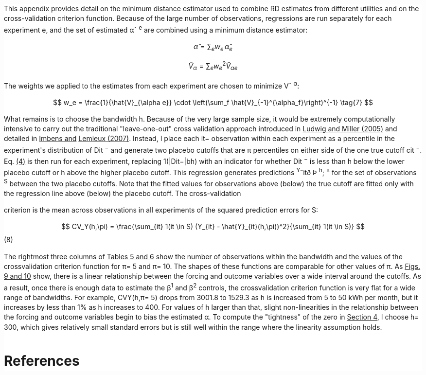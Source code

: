 This appendix provides detail on the minimum distance estimator used to combine RD estimates from different utilities and on the cross-validation criterion function. Because of the large number of observations, regressions are run separately for each experiment e, and the set of estimated αˆ <sup>e</sup> are combined using a minimum distance estimator:

$$
\hat{\alpha} = \sum_{e} w_e \, \hat{\alpha}_e \tag{5}
$$

$$
\hat{V}_{\alpha} = \sum_{e} w_{e}^{2} \hat{V}_{\alpha e} \tag{6}
$$

The weights we applied to the estimates from each experiment are chosen to minimize Vˆ <sup>α</sup>:

$$
w_e = \frac{1}{\hat{V}_{\alpha e}} \cdot \left(\sum_f \hat{V}_{-1}^{\alpha_f}\right)^{-1} \tag{7}
$$

What remains is to choose the bandwidth h. Because of the very large sample size, it would be extremely computationally intensive to carry out the traditional "leave-one-out" cross validation approach introduced in [Ludwig and Miller \(2005\)](#page-12-0) and detailed in [Imbens and](http://dx.doi.org/10.1016/j.jeconom.2007.05.001) [Lemieux \(2007\)](http://dx.doi.org/10.1016/j.jeconom.2007.05.001). Instead, I place each it− observation within each experiment as a percentile in the experiment's distribution of Dit <sup>−</sup> and generate two placebo cutoffs that are π percentiles on either side of the one true cutoff cit <sup>−</sup>. Eq. [\(4\)](#page-10-0) is then run for each experiment, replacing 1(|Dit−|bh) with an indicator for whether Dit <sup>−</sup> is less than h below the lower placebo cutoff or h above the higher placebo cutoff. This regression generates predictions <sup>Y</sup>ˆitð Þ <sup>h</sup>; <sup>π</sup> for the set of observations <sup>S</sup> between the two placebo cutoffs. Note that the fitted values for observations above (below) the true cutoff are fitted only with the regression line above (below) the placebo cutoff. The cross-validation

<span id="page-12-0"></span>criterion is the mean across observations in all experiments of the squared prediction errors for S:

$$
CV_Y(h,\pi) = \frac{\sum_{it} 1(it \in S) (Y_{it} - \hat{Y}_{it}(h,\pi))^2}{\sum_{it} 1(it \in S)}
$$
(8)

The rightmost three columns of [Tables 5 and 6](#page-10-0) show the number of observations within the bandwidth and the values of the crossvalidation criterion function for π= 5 and π= 10. The shapes of these functions are comparable for other values of π. As [Figs. 9 and 10](#page-10-0) show, there is a linear relationship between the forcing and outcome variables over a wide interval around the cutoffs. As a result, once there is enough data to estimate the β<sup>1</sup> and β<sup>2</sup> controls, the crossvalidation criterion function is very flat for a wide range of bandwidths. For example, CVY(h,π= 5) drops from 3001.8 to 1529.3 as h is increased from 5 to 50 kWh per month, but it increases by less than 1% as h increases to 400. For values of h larger than that, slight non-linearities in the relationship between the forcing and outcome variables begin to bias the estimated α. To compute the "tightness" of the zero in [Section 4](#page-8-0), I choose h= 300, which gives relatively small standard errors but is still well within the range where the linearity assumption holds.

# References
